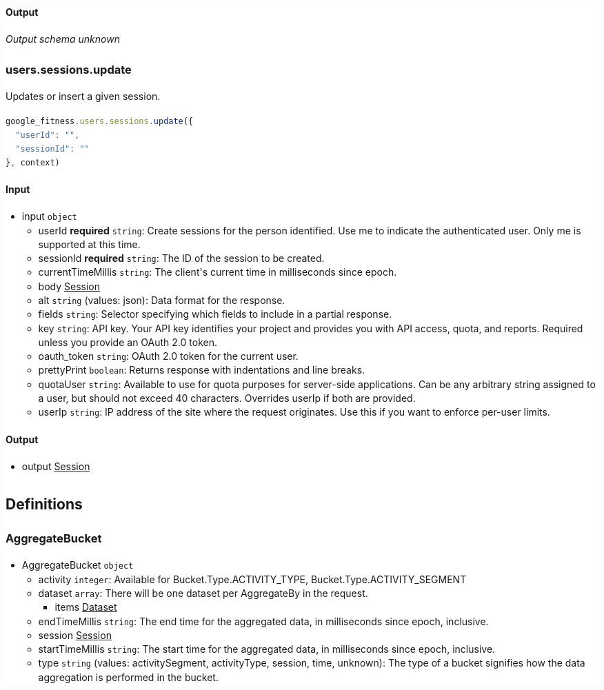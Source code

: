 #### Output
*Output schema unknown*

### users.sessions.update
Updates or insert a given session.


```js
google_fitness.users.sessions.update({
  "userId": "",
  "sessionId": ""
}, context)
```

#### Input
* input `object`
  * userId **required** `string`: Create sessions for the person identified. Use me to indicate the authenticated user. Only me is supported at this time.
  * sessionId **required** `string`: The ID of the session to be created.
  * currentTimeMillis `string`: The client's current time in milliseconds since epoch.
  * body [Session](#session)
  * alt `string` (values: json): Data format for the response.
  * fields `string`: Selector specifying which fields to include in a partial response.
  * key `string`: API key. Your API key identifies your project and provides you with API access, quota, and reports. Required unless you provide an OAuth 2.0 token.
  * oauth_token `string`: OAuth 2.0 token for the current user.
  * prettyPrint `boolean`: Returns response with indentations and line breaks.
  * quotaUser `string`: Available to use for quota purposes for server-side applications. Can be any arbitrary string assigned to a user, but should not exceed 40 characters. Overrides userIp if both are provided.
  * userIp `string`: IP address of the site where the request originates. Use this if you want to enforce per-user limits.

#### Output
* output [Session](#session)



## Definitions

### AggregateBucket
* AggregateBucket `object`
  * activity `integer`: Available for Bucket.Type.ACTIVITY_TYPE, Bucket.Type.ACTIVITY_SEGMENT
  * dataset `array`: There will be one dataset per AggregateBy in the request.
    * items [Dataset](#dataset)
  * endTimeMillis `string`: The end time for the aggregated data, in milliseconds since epoch, inclusive.
  * session [Session](#session)
  * startTimeMillis `string`: The start time for the aggregated data, in milliseconds since epoch, inclusive.
  * type `string` (values: activitySegment, activityType, session, time, unknown): The type of a bucket signifies how the data aggregation is performed in the bucket.
